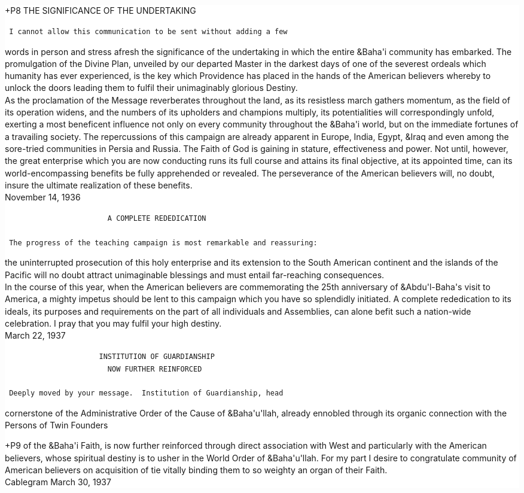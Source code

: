 +P8 
                      THE SIGNIFICANCE OF THE UNDERTAKING 
 
     I cannot allow this communication to be sent without adding a few 
words in person and stress afresh the significance of the undertaking in 
which the entire &amp;Baha'i community has embarked.  The promulgation of the 
Divine Plan, unveiled by our departed Master in the darkest days of one of 
the severest ordeals which humanity has ever experienced, is the key which 
Providence has placed in the hands of the American believers whereby to 
unlock the doors leading them to fulfil their unimaginably glorious Destiny.  
As the proclamation of the Message reverberates throughout the land, as its 
resistless march gathers momentum, as the field of its operation widens, 
and the numbers of its upholders and champions multiply, its potentialities 
will correspondingly unfold, exerting a most beneficent influence not only 
on every community throughout the &amp;Baha'i world, but on the immediate 
fortunes of a travailing society.  The repercussions of this campaign are 
already apparent in Europe, India, Egypt, &amp;Iraq and even among the sore-tried 
communities in Persia and Russia.  The Faith of God is gaining in 
stature, effectiveness and power.  Not until, however, the great enterprise 
which you are now conducting runs its full course and attains its final 
objective, at its appointed time, can its world-encompassing benefits be 
fully apprehended or revealed.  The perseverance of the American believers 
will, no doubt, insure the ultimate realization of these benefits.  
November 14, 1936 
 
 
                            A COMPLETE REDEDICATION 
 
     The progress of the teaching campaign is most remarkable and reassuring:  
the uninterrupted prosecution of this holy enterprise and its extension 
to the South American continent and the islands of the Pacific will no doubt 
attract unimaginable blessings and must entail far-reaching consequences.  
In the course of this year, when the American believers are commemorating 
the 25th anniversary of &amp;Abdu'l-Baha's visit to America, a mighty impetus 
should be lent to this campaign which you have so splendidly initiated.  A 
complete rededication to its ideals, its purposes and requirements on the 
part of all individuals and Assemblies, can alone befit such a nation-wide 
celebration.  I pray that you may fulfil your high destiny.  
March 22, 1937 
 
 
                          INSTITUTION OF GUARDIANSHIP 
                            NOW FURTHER REINFORCED 
 
     Deeply moved by your message.  Institution of Guardianship, head 
cornerstone of the Administrative Order of the Cause of &amp;Baha'u'llah, already 
ennobled through its organic connection with the Persons of Twin Founders 
 
+P9 
of the &amp;Baha'i Faith, is now further reinforced through direct association with 
West and particularly with the American believers, whose spiritual destiny 
is to usher in the World Order of &amp;Baha'u'llah.  For my part I desire to 
congratulate community of American believers on acquisition of tie vitally 
binding them to so weighty an organ of their Faith.  
Cablegram March 30, 1937 
 